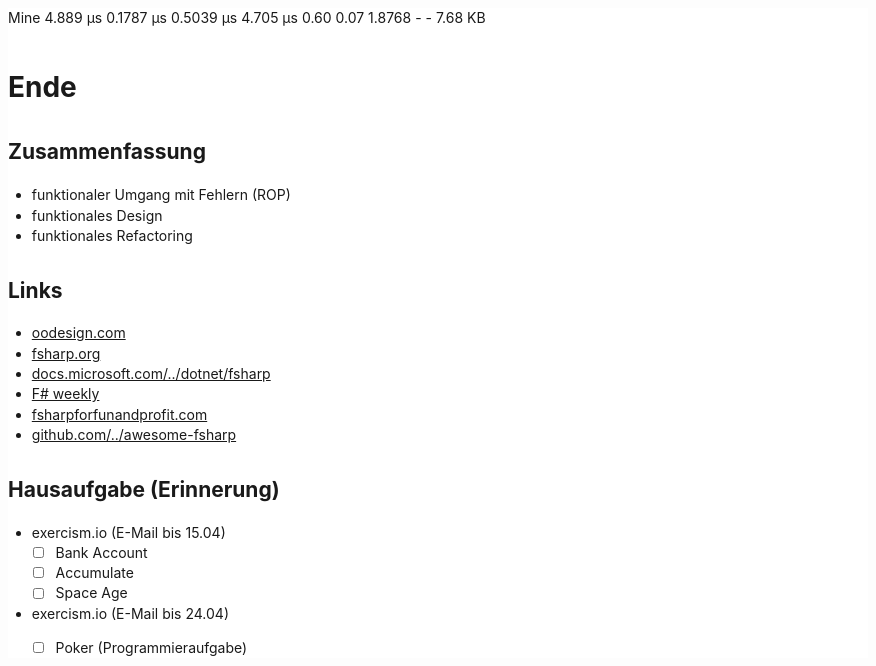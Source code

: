 
<tr>
<td class="org-left">Mine</td>
<td class="org-left">4.889 μs</td>
<td class="org-left">0.1787 μs</td>
<td class="org-left">0.5039 μs</td>
<td class="org-left">4.705 μs</td>
<td class="org-right">0.60</td>
<td class="org-right">0.07</td>
<td class="org-right">1.8768</td>
<td class="org-left">-</td>
<td class="org-left">-</td>
<td class="org-left">7.68 KB</td>
</tr>
</tbody>
</table>


# Ende 


## Zusammenfassung

-   funktionaler Umgang mit Fehlern (ROP)
-   funktionales Design
-   funktionales Refactoring


## Links

-   [oodesign.com](https://www.oodesign.com/)
-   [fsharp.org](https://fsharp.org/)
-   [docs.microsoft.com/../dotnet/fsharp](https://docs.microsoft.com/de-de/dotnet/fsharp/)
-   [F# weekly](https://sergeytihon.com/)
-   [fsharpforfunandprofit.com](https://fsharpforfunandprofit.com/)
-   [github.com/../awesome-fsharp](https://github.com/fsprojects/awesome-fsharp)


## Hausaufgabe (Erinnerung)

-   exercism.io (E-Mail bis 15.04)
    -   [ ] Bank Account
    -   [ ] Accumulate
    -   [ ] Space Age
-   exercism.io (E-Mail bis 24.04)
    -   [ ] Poker (Programmieraufgabe)

